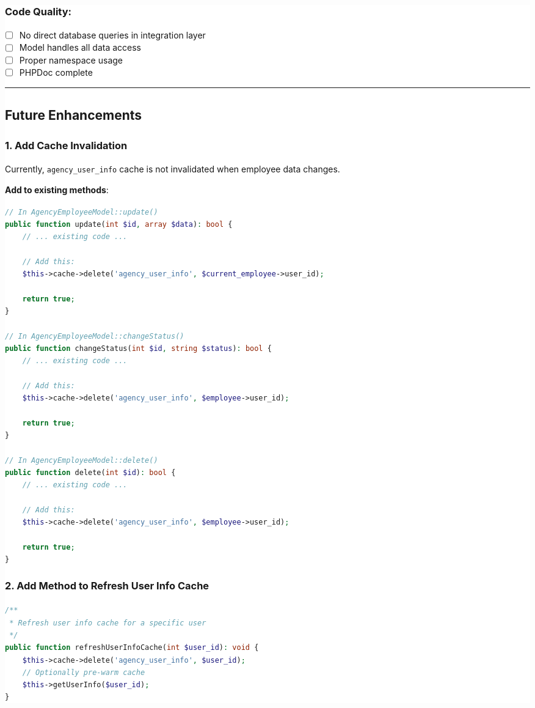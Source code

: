 ### Code Quality:
- [ ] No direct database queries in integration layer
- [ ] Model handles all data access
- [ ] Proper namespace usage
- [ ] PHPDoc complete

---

## Future Enhancements

### 1. Add Cache Invalidation
Currently, `agency_user_info` cache is not invalidated when employee data changes.

**Add to existing methods**:

```php
// In AgencyEmployeeModel::update()
public function update(int $id, array $data): bool {
    // ... existing code ...

    // Add this:
    $this->cache->delete('agency_user_info', $current_employee->user_id);

    return true;
}

// In AgencyEmployeeModel::changeStatus()
public function changeStatus(int $id, string $status): bool {
    // ... existing code ...

    // Add this:
    $this->cache->delete('agency_user_info', $employee->user_id);

    return true;
}

// In AgencyEmployeeModel::delete()
public function delete(int $id): bool {
    // ... existing code ...

    // Add this:
    $this->cache->delete('agency_user_info', $employee->user_id);

    return true;
}
```

### 2. Add Method to Refresh User Info Cache

```php
/**
 * Refresh user info cache for a specific user
 */
public function refreshUserInfoCache(int $user_id): void {
    $this->cache->delete('agency_user_info', $user_id);
    // Optionally pre-warm cache
    $this->getUserInfo($user_id);
}
```
